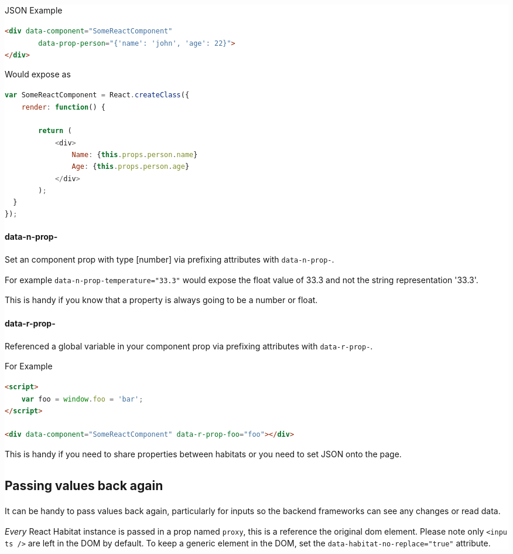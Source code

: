 JSON Example

```html
<div data-component="SomeReactComponent"
		data-prop-person="{'name': 'john', 'age': 22}">
</div>
```

Would expose as

```javascript
var SomeReactComponent = React.createClass({
	render: function() {

		return (
			<div>
				Name: {this.props.person.name}
				Age: {this.props.person.age}
			</div>
		);
  }
});
```


#### data-n-prop-

Set an component prop with type [number] via prefixing attributes with `data-n-prop-`.

For example `data-n-prop-temperature="33.3"` would expose the float value of 33.3 and not the string representation '33.3'.

This is handy if you know that a property is always going to be a number or float.

#### data-r-prop-

Referenced a global variable in your component prop via prefixing attributes with `data-r-prop-`.

For Example

```html
<script>
    var foo = window.foo = 'bar';
</script>

<div data-component="SomeReactComponent" data-r-prop-foo="foo"></div>
```
 
This is handy if you need to share properties between habitats or you need to set JSON onto the page.

## Passing values back again

It can be handy to pass values back again, particularly for inputs so the backend frameworks can see any changes or read data.

*Every* React Habitat instance is passed in a prop named `proxy`, this is a reference the original dom element. 
Please note only `<inputs />` are left in the DOM by default. To keep a generic element in the DOM, set the `data-habitat-no-replace="true"` attribute.
